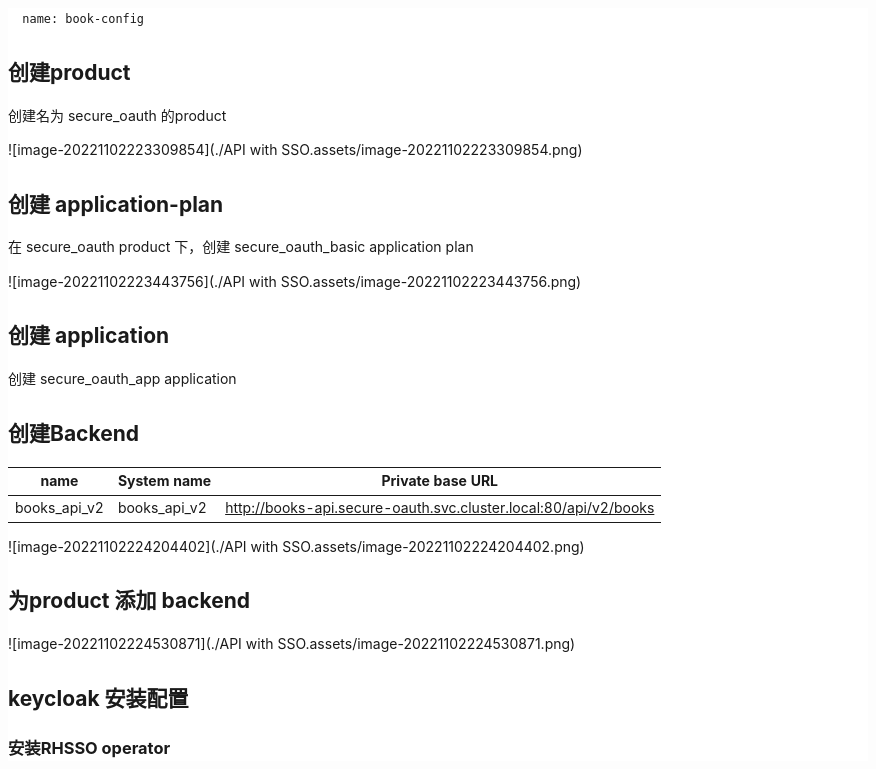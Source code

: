 ```
  name: book-config
```







## 创建product

创建名为 secure_oauth 的product 

![image-20221102223309854](./API with SSO.assets/image-20221102223309854.png)



## 创建 application-plan

在 secure_oauth  product 下，创建 secure_oauth_basic application plan

![image-20221102223443756](./API with SSO.assets/image-20221102223443756.png)



## 创建 application 

创建 secure_oauth_app  application 





## 创建Backend

| name         | System name  | Private base URL                                             |
| ------------ | ------------ | ------------------------------------------------------------ |
| books_api_v2 | books_api_v2 | http://books-api.secure-oauth.svc.cluster.local:80/api/v2/books |



![image-20221102224204402](./API with SSO.assets/image-20221102224204402.png)





## 为product 添加 backend



![image-20221102224530871](./API with SSO.assets/image-20221102224530871.png)



## keycloak 安装配置

### 安装RHSSO  operator
